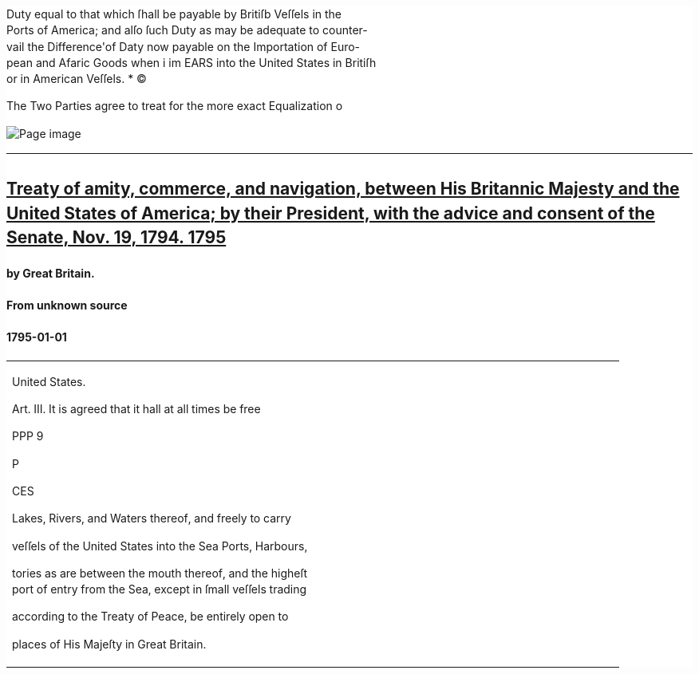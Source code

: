   
Duty equal to that which ſhall be payable by Britiſb Veſſels in the  
Ports of America; and alſo ſuch Duty as may be adequate to counter-  
vail the Difference&#x27;of Daty now payable on the Importation of Euro-  
pean and Afaric Goods when i im EARS into the United States in Britiſh  
or in American Veſſels. * ©  
  
The Two Parties agree to treat for the more exact Equalization o
</td><td style="width: 50%; max-height: 75%; margin: auto; display: block;">
<img alt="Page image" src="https://iiif.archive.org/image/iiif/2/bim_eighteenth-century_treaty-of-amity-commerc_great-britain_1795%2Fbim_eighteenth-century_treaty-of-amity-commerc_great-britain_1795_jp2.zip%2Fbim_eighteenth-century_treaty-of-amity-commerc_great-britain_1795_jp2%2Fbim_eighteenth-century_treaty-of-amity-commerc_great-britain_1795_0032.jp2/pct:7.9330980512505755,54.85129205265724,72.74819702317016,11.506582155046319/!600,600/0/default.jpg"/>
</td>
</tr></table>

---

## [Treaty of amity, commerce, and navigation, between His Britannic Majesty and the United States of America; by their President, with the advice and consent of the Senate, Nov. 19, 1794.  1795](https://archive.org/details/bim_eighteenth-century_treaty-of-amity-commerc_great-britain_1795_0/page/n3/mode/1up?view=theater)

#### by Great Britain.

#### From unknown source

#### 1795-01-01

<table style="width: 100%;"><tr><td style="width: 50%">

  
  
United States.  
  
Art. III. It is agreed that it hall at all times be free  
  
  
  
  
PPP 9  
  
P  
  
CES  
  
  
Lakes, Rivers, and Waters thereof, and freely to carry  
  
  
veſſels of the United States into the Sea Ports, Harbours,  
  
  
tories as are between the mouth thereof, and the higheſt  
port of entry from the Sea, except in ſmall veſſels trading  
  
  
according to the Treaty of Peace, be entirely open to  
  
  
places of His Majeſty in Great Britain.  
  